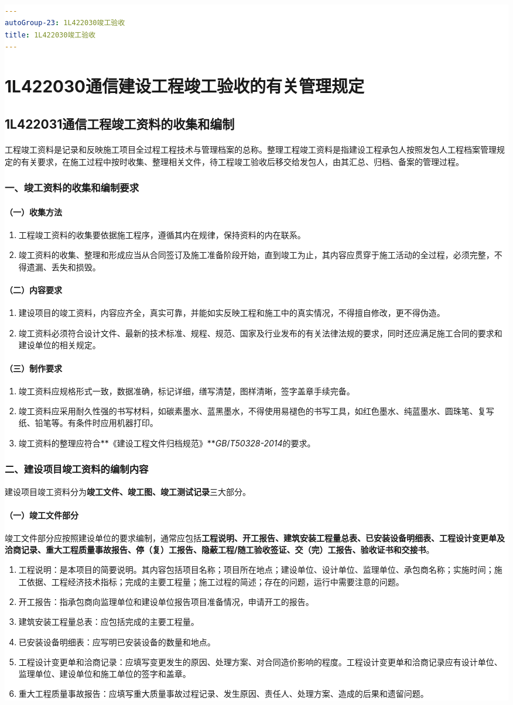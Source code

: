```yaml
---
autoGroup-23: 1L422030竣工验收
title: 1L422030竣工验收
---
```


1L422030通信建设工程竣工验收的有关管理规定
==========================================

1L422031通信工程竣工资料的收集和编制
------------------------------------

工程竣工资料是记录和反映施工项目全过程工程技术与管理档案的总称。整理工程竣工资料是指建设工程承包人按照发包人工程档案管理规定的有关要求，在施工过程中按时收集、整理相关文件，待工程竣工验收后移交给发包人，由其汇总、归档、备案的管理过程。

### 一、竣工资料的收集和编制要求

#### （一）收集方法

1.  工程竣工资料的收集要依据施工程序，遵循其内在规律，保持资料的内在联系。

2.  竣工资料的收集、整理和形成应当从合同签订及施工准备阶段开始，直到竣工为止，其内容应贯穿于施工活动的全过程，必须完整，不得遗漏、丢失和损毁。

#### （二）内容要求

1.  建设项目的竣工资料，内容应齐全，真实可靠，并能如实反映工程和施工中的真实情况，不得擅自修改，更不得伪造。

2.  竣工资料必须符合设计文件、最新的技术标准、规程、规范、国家及行业发布的有关法律法规的要求，同时还应满足施工合同的要求和建设单位的相关规定。

#### （三）制作要求

1.  竣工资料应规格形式一致，数据准确，标记详细，缮写清楚，图样清晰，签字盖章手续完备。

2.  竣工资料应采用耐久性强的书写材料，如碳素墨水、蓝黑墨水，不得使用易褪色的书写工具，如红色墨水、纯蓝墨水、圆珠笔、复写纸、铅笔等。有条件时应用机器打印。

3.  竣工资料的整理应符合**《建设工程文件归档规范》***GB*/*T50328-2014*的要求。

### 二、建设项目竣工资料的编制内容

建设项目竣工资料分为**竣工文件、竣工图、竣工测试记录**三大部分。

#### （一）竣工文件部分

竣工文件部分应按照建设单位的要求编制，通常应包括**工程说明、开工报告、建筑安装工程量总表、已安装设备明细表、工程设计变更单及洽商记录、重大工程质量事故报告、停（复）工报告、隐蔽工程/随工验收签证、交（完）工报告、验收证书和交接书**。

1.  工程说明：是本项目的简要说明。其内容包括项目名称；项目所在地点；建设单位、设计单位、监理单位、承包商名称；实施时间；施工依据、工程经济技术指标；完成的主要工程量；施工过程的简述；存在的问题，运行中需要注意的问题。

2.  开工报告：指承包商向监理单位和建设单位报告项目准备情况，申请开工的报告。

3.  建筑安装工程量总表：应包括完成的主要工程量。

4.  已安装设备明细表：应写明已安装设备的数量和地点。

5.  工程设计变更单和洽商记录：应填写变更发生的原因、处理方案、对合同造价影响的程度。工程设计变更单和洽商记录应有设计单位、监理单位、建设单位和施工单位的签字和盖章。

6.  重大工程质量事故报告：应填写重大质量事故过程记录、发生原因、责任人、处理方案、造成的后果和遗留问题。
